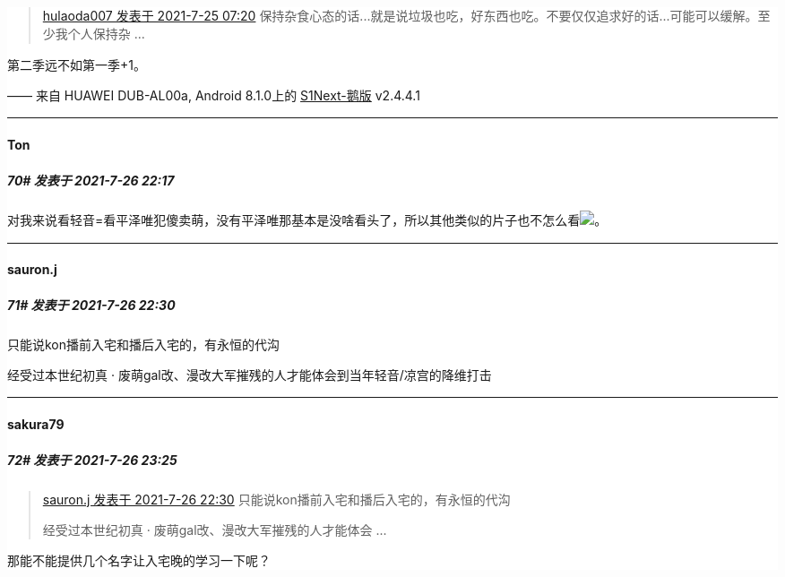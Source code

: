 
<blockquote><a href="httphttps://bbs.saraba1st.com/2b/forum.php?mod=redirect&amp;goto=findpost&amp;pid=52089960&amp;ptid=2017257" target="_blank">hulaoda007 发表于 2021-7-25 07:20</a>
保持杂食心态的话...就是说垃圾也吃，好东西也吃。不要仅仅追求好的话...可能可以缓解。至少我个人保持杂 ...</blockquote>
第二季远不如第一季+1。

—— 来自 HUAWEI DUB-AL00a, Android 8.1.0上的 [S1Next-鹅版](https://github.com/ykrank/S1-Next/releases) v2.4.4.1


                                                 

*****

####  Ton  
##### 70#       发表于 2021-7-26 22:17


对我来说看轻音=看平泽唯犯傻卖萌，没有平泽唯那基本是没啥看头了，所以其他类似的片子也不怎么看<img src="https://static.saraba1st.com/image/smiley/face2017/001.png" referrerpolicy="no-referrer">。


*****

####  sauron.j  
##### 71#       发表于 2021-7-26 22:30


只能说kon播前入宅和播后入宅的，有永恒的代沟


经受过本世纪初真 · 废萌gal改、漫改大军摧残的人才能体会到当年轻音/凉宫的降维打击


                                                 

*****

####  sakura79  
##### 72#       发表于 2021-7-26 23:25


<blockquote><a href="httphttps://bbs.saraba1st.com/2b/forum.php?mod=redirect&amp;goto=findpost&amp;pid=52107812&amp;ptid=2017257" target="_blank">sauron.j 发表于 2021-7-26 22:30</a>
只能说kon播前入宅和播后入宅的，有永恒的代沟


经受过本世纪初真 · 废萌gal改、漫改大军摧残的人才能体会 ...</blockquote>
那能不能提供几个名字让入宅晚的学习一下呢？


                                                 